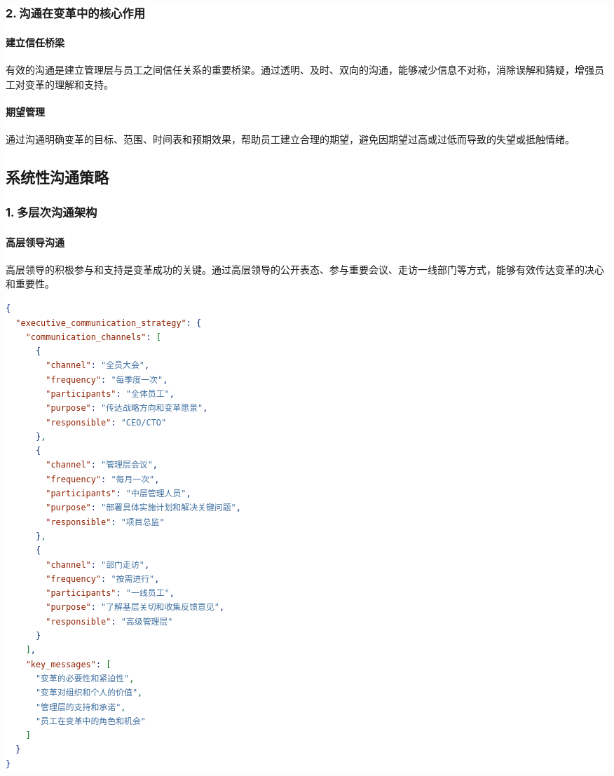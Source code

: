 ### 2. 沟通在变革中的核心作用

#### 建立信任桥梁
有效的沟通是建立管理层与员工之间信任关系的重要桥梁。通过透明、及时、双向的沟通，能够减少信息不对称，消除误解和猜疑，增强员工对变革的理解和支持。

#### 期望管理
通过沟通明确变革的目标、范围、时间表和预期效果，帮助员工建立合理的期望，避免因期望过高或过低而导致的失望或抵触情绪。

## 系统性沟通策略

### 1. 多层次沟通架构

#### 高层领导沟通
高层领导的积极参与和支持是变革成功的关键。通过高层领导的公开表态、参与重要会议、走访一线部门等方式，能够有效传达变革的决心和重要性。

```json
{
  "executive_communication_strategy": {
    "communication_channels": [
      {
        "channel": "全员大会",
        "frequency": "每季度一次",
        "participants": "全体员工",
        "purpose": "传达战略方向和变革愿景",
        "responsible": "CEO/CTO"
      },
      {
        "channel": "管理层会议",
        "frequency": "每月一次",
        "participants": "中层管理人员",
        "purpose": "部署具体实施计划和解决关键问题",
        "responsible": "项目总监"
      },
      {
        "channel": "部门走访",
        "frequency": "按需进行",
        "participants": "一线员工",
        "purpose": "了解基层关切和收集反馈意见",
        "responsible": "高级管理层"
      }
    ],
    "key_messages": [
      "变革的必要性和紧迫性",
      "变革对组织和个人的价值",
      "管理层的支持和承诺",
      "员工在变革中的角色和机会"
    ]
  }
}
```
